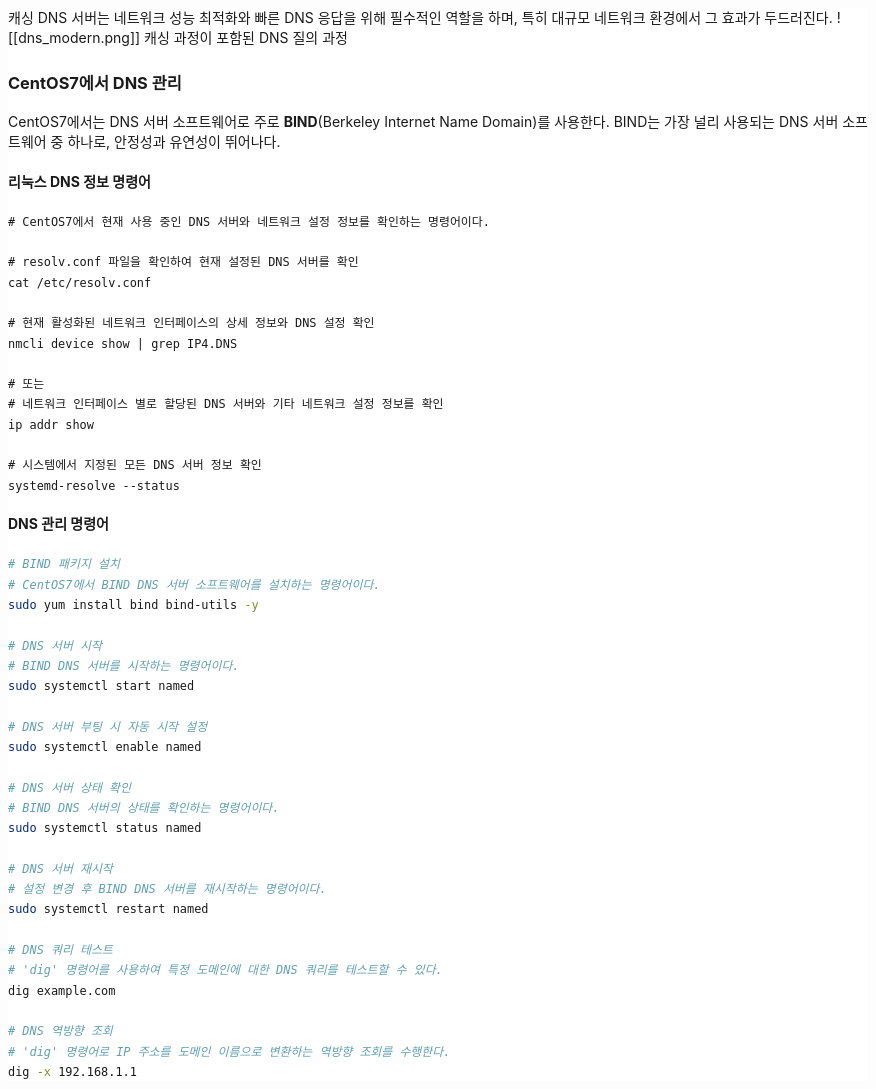 캐싱 DNS 서버는 네트워크 성능 최적화와 빠른 DNS 응답을 위해 필수적인 역할을 하며, 특히 대규모 네트워크 환경에서 그 효과가 두드러진다.
![[dns_modern.png]]
	캐싱 과정이 포함된 DNS 질의 과정
### CentOS7에서 DNS 관리
CentOS7에서는 DNS 서버 소프트웨어로 주로 **BIND**(Berkeley Internet Name Domain)를 사용한다. BIND는 가장 널리 사용되는 DNS 서버 소프트웨어 중 하나로, 안정성과 유연성이 뛰어나다.

#### 리눅스 DNS 정보 명령어
```bash# 현재 DNS 서버 정보 확인
# CentOS7에서 현재 사용 중인 DNS 서버와 네트워크 설정 정보를 확인하는 명령어이다.

# resolv.conf 파일을 확인하여 현재 설정된 DNS 서버를 확인
cat /etc/resolv.conf

# 현재 활성화된 네트워크 인터페이스의 상세 정보와 DNS 설정 확인
nmcli device show | grep IP4.DNS

# 또는
# 네트워크 인터페이스 별로 할당된 DNS 서버와 기타 네트워크 설정 정보를 확인
ip addr show

# 시스템에서 지정된 모든 DNS 서버 정보 확인
systemd-resolve --status
```
#### DNS 관리 명령어
```bash
# BIND 패키지 설치
# CentOS7에서 BIND DNS 서버 소프트웨어를 설치하는 명령어이다.
sudo yum install bind bind-utils -y

# DNS 서버 시작
# BIND DNS 서버를 시작하는 명령어이다.
sudo systemctl start named

# DNS 서버 부팅 시 자동 시작 설정
sudo systemctl enable named

# DNS 서버 상태 확인
# BIND DNS 서버의 상태를 확인하는 명령어이다.
sudo systemctl status named

# DNS 서버 재시작
# 설정 변경 후 BIND DNS 서버를 재시작하는 명령어이다.
sudo systemctl restart named

# DNS 쿼리 테스트
# 'dig' 명령어를 사용하여 특정 도메인에 대한 DNS 쿼리를 테스트할 수 있다.
dig example.com

# DNS 역방향 조회
# 'dig' 명령어로 IP 주소를 도메인 이름으로 변환하는 역방향 조회를 수행한다.
dig -x 192.168.1.1
```
